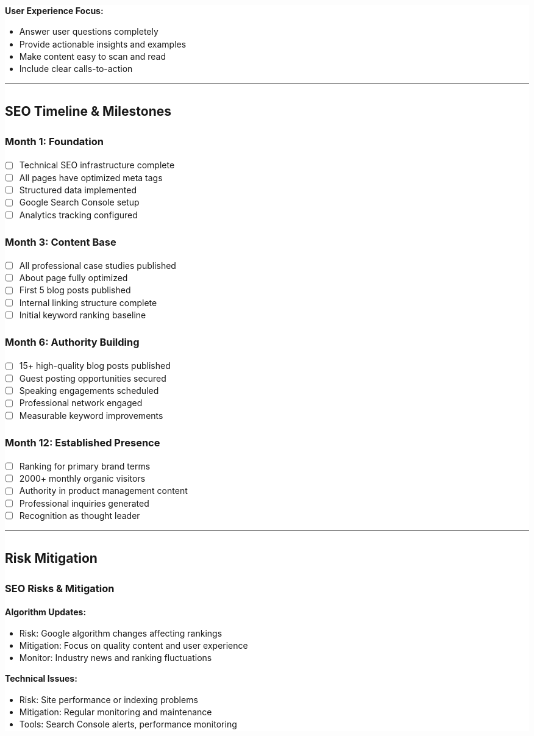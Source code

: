 **User Experience Focus:**
- Answer user questions completely
- Provide actionable insights and examples
- Make content easy to scan and read
- Include clear calls-to-action

---

## SEO Timeline & Milestones

### Month 1: Foundation
- [ ] Technical SEO infrastructure complete
- [ ] All pages have optimized meta tags
- [ ] Structured data implemented
- [ ] Google Search Console setup
- [ ] Analytics tracking configured

### Month 3: Content Base
- [ ] All professional case studies published
- [ ] About page fully optimized
- [ ] First 5 blog posts published
- [ ] Internal linking structure complete
- [ ] Initial keyword ranking baseline

### Month 6: Authority Building
- [ ] 15+ high-quality blog posts published
- [ ] Guest posting opportunities secured
- [ ] Speaking engagements scheduled
- [ ] Professional network engaged
- [ ] Measurable keyword improvements

### Month 12: Established Presence
- [ ] Ranking for primary brand terms
- [ ] 2000+ monthly organic visitors
- [ ] Authority in product management content
- [ ] Professional inquiries generated
- [ ] Recognition as thought leader

---

## Risk Mitigation

### SEO Risks & Mitigation

**Algorithm Updates:**
- Risk: Google algorithm changes affecting rankings
- Mitigation: Focus on quality content and user experience
- Monitor: Industry news and ranking fluctuations

**Technical Issues:**
- Risk: Site performance or indexing problems
- Mitigation: Regular monitoring and maintenance
- Tools: Search Console alerts, performance monitoring
